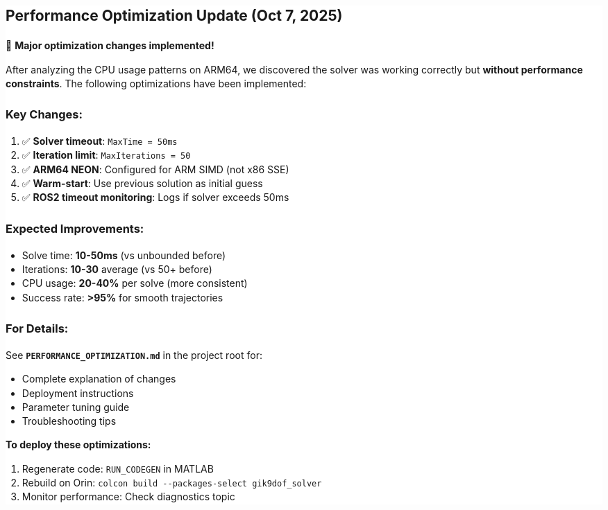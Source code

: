## Performance Optimization Update (Oct 7, 2025)

🚀 **Major optimization changes implemented!**

After analyzing the CPU usage patterns on ARM64, we discovered the solver was working correctly but **without performance constraints**. The following optimizations have been implemented:

### Key Changes:
1. ✅ **Solver timeout**: `MaxTime = 50ms`
2. ✅ **Iteration limit**: `MaxIterations = 50`
3. ✅ **ARM64 NEON**: Configured for ARM SIMD (not x86 SSE)
4. ✅ **Warm-start**: Use previous solution as initial guess
5. ✅ **ROS2 timeout monitoring**: Logs if solver exceeds 50ms

### Expected Improvements:
- Solve time: **10-50ms** (vs unbounded before)
- Iterations: **10-30** average (vs 50+ before)
- CPU usage: **20-40%** per solve (more consistent)
- Success rate: **>95%** for smooth trajectories

### For Details:
See **`PERFORMANCE_OPTIMIZATION.md`** in the project root for:
- Complete explanation of changes
- Deployment instructions
- Parameter tuning guide
- Troubleshooting tips

**To deploy these optimizations:**
1. Regenerate code: `RUN_CODEGEN` in MATLAB
2. Rebuild on Orin: `colcon build --packages-select gik9dof_solver`
3. Monitor performance: Check diagnostics topic
